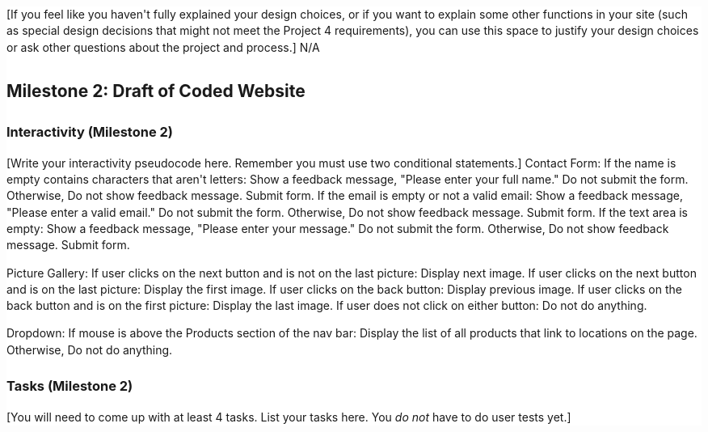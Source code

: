 [If you feel like you haven't fully explained your design choices, or if you want to explain some other functions in your site (such as special design decisions that might not meet the Project 4 requirements), you can use this space to justify your design choices or ask other questions about the project and process.]
N/A

## Milestone 2: Draft of Coded Website

### Interactivity (Milestone 2)

[Write your interactivity pseudocode here. Remember you must use two conditional statements.]
Contact Form:
  If the name is empty contains characters that aren't letters:
      Show a feedback message, "Please enter your full name."
      Do not submit the form.
  Otherwise,
      Do not show feedback message.
      Submit form.
  If the email is empty or not a valid email:
      Show a feedback message, "Please enter a valid email."
      Do not submit the form.
  Otherwise,
      Do not show feedback message.
      Submit form.
  If the text area is empty:
      Show a feedback message, "Please enter your message."
      Do not submit the form.
  Otherwise,
      Do not show feedback message.
      Submit form.

Picture Gallery:
  If user clicks on the next button and is not on the last picture:
    Display next image.
  If user clicks on the next button and is on the last picture:
    Display the first image.
  If user clicks on the back button:
    Display previous image.
  If user clicks on the back button and is on the first picture:
      Display the last image.
  If user does not click on either button:
    Do not do anything.

Dropdown:
  If mouse is above the Products section of the nav bar:
      Display the list of all products that link to locations on the page.
  Otherwise,
      Do not do anything.

### Tasks (Milestone 2)

[You will need to come up with at least 4 tasks. List your tasks here. You *do not* have to do user tests yet.]
